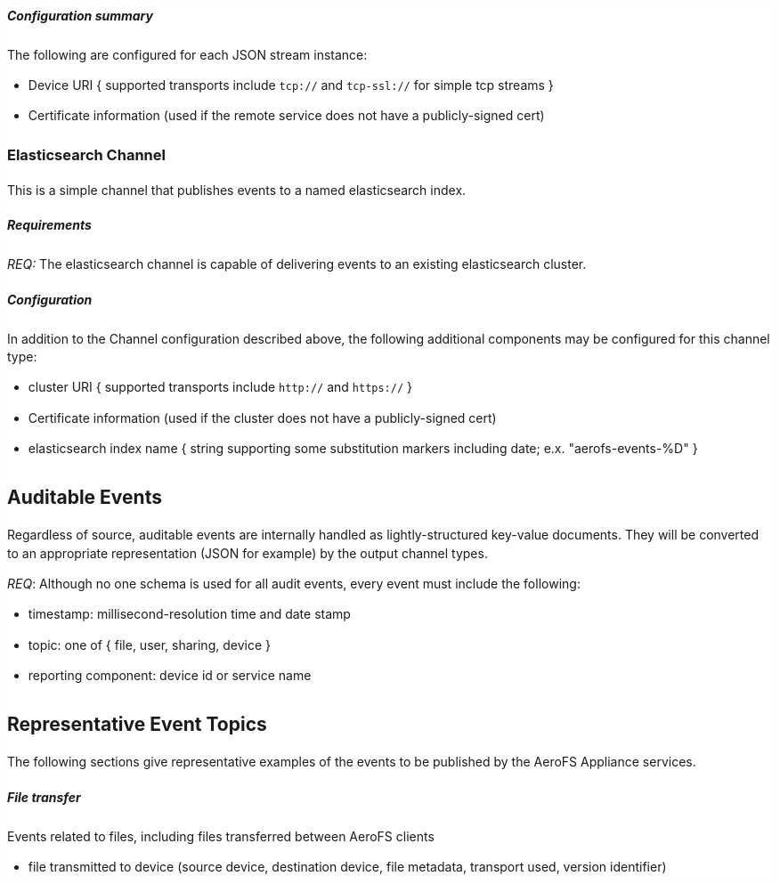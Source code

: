 ##### Configuration summary

The following are configured for each JSON stream instance:

 - Device URI { supported transports include `tcp://` and `tcp-ssl://` for simple tcp streams }

 - Certificate information (used if the remote service does not have a publicly-signed cert)



### Elasticsearch Channel

This is a simple channel that publishes events to a named elasticsearch index.

##### Requirements

*REQ:*
The elasticsearch channel is capable of delivering events to an existing elasticsearch cluster.

##### Configuration

In addition to the Channel configuration described above, the following additional components may be configured for this channel type:

 - cluster URI { supported transports include `http://` and `https://` }

 - Certificate information (used if the cluster does not have a publicly-signed cert)

 - elasticsearch index name { string supporting some substitution markers including date; e.x. "aerofs-events-%D" }



## Auditable Events

Regardless of source, auditable events are internally handled as lightly-structured key-value documents. They will be converted to an appropriate representation (JSON for example) by the output channel types.

*REQ*:
Although no one schema is used for all audit events, every event must include the following:

 - timestamp: millisecond-resolution time and date stamp

 - topic: one of { file, user, sharing, device }

 - reporting component: device id or service name



## Representative Event Topics

The following sections give representative examples of the events to be published by the AeroFS Appliance services.

##### File transfer

Events related to files, including files transferred between AeroFS clients

 - file transmitted to device (source device, destination device, file metadata, transport used, version identifier)
